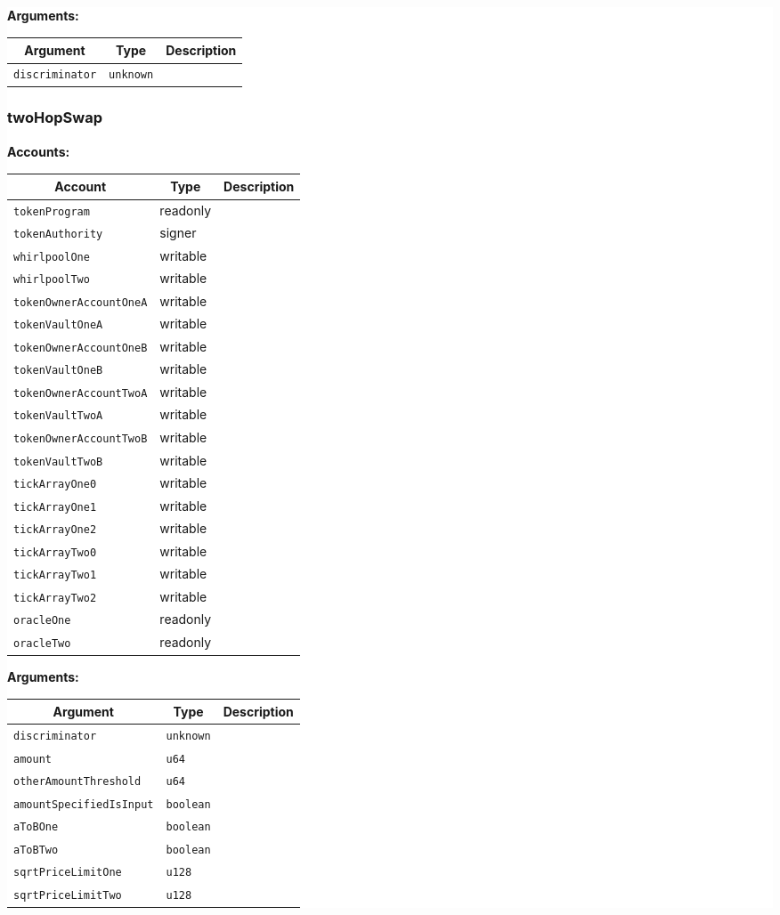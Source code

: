 **Arguments:**

| Argument        | Type      | Description |
| --------------- | --------- | ----------- |
| `discriminator` | `unknown` |             |

### twoHopSwap

**Accounts:**

| Account                 | Type     | Description |
| ----------------------- | -------- | ----------- |
| `tokenProgram`          | readonly |             |
| `tokenAuthority`        | signer   |             |
| `whirlpoolOne`          | writable |             |
| `whirlpoolTwo`          | writable |             |
| `tokenOwnerAccountOneA` | writable |             |
| `tokenVaultOneA`        | writable |             |
| `tokenOwnerAccountOneB` | writable |             |
| `tokenVaultOneB`        | writable |             |
| `tokenOwnerAccountTwoA` | writable |             |
| `tokenVaultTwoA`        | writable |             |
| `tokenOwnerAccountTwoB` | writable |             |
| `tokenVaultTwoB`        | writable |             |
| `tickArrayOne0`         | writable |             |
| `tickArrayOne1`         | writable |             |
| `tickArrayOne2`         | writable |             |
| `tickArrayTwo0`         | writable |             |
| `tickArrayTwo1`         | writable |             |
| `tickArrayTwo2`         | writable |             |
| `oracleOne`             | readonly |             |
| `oracleTwo`             | readonly |             |

**Arguments:**

| Argument                 | Type      | Description |
| ------------------------ | --------- | ----------- |
| `discriminator`          | `unknown` |             |
| `amount`                 | `u64`     |             |
| `otherAmountThreshold`   | `u64`     |             |
| `amountSpecifiedIsInput` | `boolean` |             |
| `aToBOne`                | `boolean` |             |
| `aToBTwo`                | `boolean` |             |
| `sqrtPriceLimitOne`      | `u128`    |             |
| `sqrtPriceLimitTwo`      | `u128`    |             |
